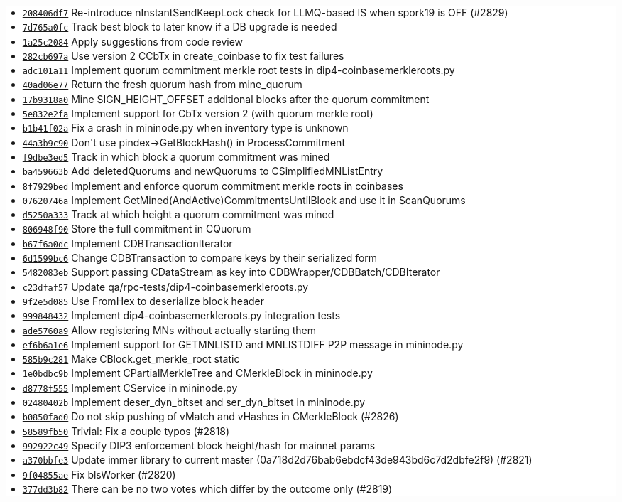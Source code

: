- [`208406df7`](https://github.com/theta/theta/commit/208406df7) Re-introduce nInstantSendKeepLock check for LLMQ-based IS when spork19 is OFF (#2829)
- [`7d765a0fc`](https://github.com/theta/theta/commit/7d765a0fc) Track best block to later know if a DB upgrade is needed
- [`1a25c2084`](https://github.com/theta/theta/commit/1a25c2084) Apply suggestions from code review
- [`282cb697a`](https://github.com/theta/theta/commit/282cb697a) Use version 2 CCbTx in create_coinbase to fix test failures
- [`adc101a11`](https://github.com/theta/theta/commit/adc101a11) Implement quorum commitment merkle root tests in dip4-coinbasemerkleroots.py
- [`40ad06e77`](https://github.com/theta/theta/commit/40ad06e77) Return the fresh quorum hash from mine_quorum
- [`17b9318a0`](https://github.com/theta/theta/commit/17b9318a0) Mine SIGN_HEIGHT_OFFSET additional blocks after the quorum commitment
- [`5e832e2fa`](https://github.com/theta/theta/commit/5e832e2fa) Implement support for CbTx version 2 (with quorum merkle root)
- [`b1b41f02a`](https://github.com/theta/theta/commit/b1b41f02a) Fix a crash in mininode.py when inventory type is unknown
- [`44a3b9c90`](https://github.com/theta/theta/commit/44a3b9c90) Don't use pindex->GetBlockHash() in ProcessCommitment
- [`f9dbe3ed5`](https://github.com/theta/theta/commit/f9dbe3ed5) Track in which block a quorum commitment was mined
- [`ba459663b`](https://github.com/theta/theta/commit/ba459663b) Add deletedQuorums and newQuorums to CSimplifiedMNListEntry
- [`8f7929bed`](https://github.com/theta/theta/commit/8f7929bed) Implement and enforce quorum commitment merkle roots in coinbases
- [`07620746a`](https://github.com/theta/theta/commit/07620746a) Implement GetMined(AndActive)CommitmentsUntilBlock and use it in ScanQuorums
- [`d5250a333`](https://github.com/theta/theta/commit/d5250a333) Track at which height a quorum commitment was mined
- [`806948f90`](https://github.com/theta/theta/commit/806948f90) Store the full commitment in CQuorum
- [`b67f6a0dc`](https://github.com/theta/theta/commit/b67f6a0dc) Implement CDBTransactionIterator
- [`6d1599bc6`](https://github.com/theta/theta/commit/6d1599bc6) Change CDBTransaction to compare keys by their serialized form
- [`5482083eb`](https://github.com/theta/theta/commit/5482083eb) Support passing CDataStream as key into CDBWrapper/CDBBatch/CDBIterator
- [`c23dfaf57`](https://github.com/theta/theta/commit/c23dfaf57) Update qa/rpc-tests/dip4-coinbasemerkleroots.py
- [`9f2e5d085`](https://github.com/theta/theta/commit/9f2e5d085) Use FromHex to deserialize block header
- [`999848432`](https://github.com/theta/theta/commit/999848432) Implement dip4-coinbasemerkleroots.py integration tests
- [`ade5760a9`](https://github.com/theta/theta/commit/ade5760a9) Allow registering MNs without actually starting them
- [`ef6b6a1e6`](https://github.com/theta/theta/commit/ef6b6a1e6) Implement support for GETMNLISTD and MNLISTDIFF P2P message in mininode.py
- [`585b9c281`](https://github.com/theta/theta/commit/585b9c281) Make CBlock.get_merkle_root static
- [`1e0bdbc9b`](https://github.com/theta/theta/commit/1e0bdbc9b) Implement CPartialMerkleTree and CMerkleBlock in mininode.py
- [`d8778f555`](https://github.com/theta/theta/commit/d8778f555) Implement CService in mininode.py
- [`02480402b`](https://github.com/theta/theta/commit/02480402b) Implement deser_dyn_bitset and ser_dyn_bitset in mininode.py
- [`b0850fad0`](https://github.com/theta/theta/commit/b0850fad0) Do not skip pushing of vMatch and vHashes in CMerkleBlock (#2826)
- [`58589fb50`](https://github.com/theta/theta/commit/58589fb50) Trivial: Fix a couple typos (#2818)
- [`992922c49`](https://github.com/theta/theta/commit/992922c49) Specify DIP3 enforcement block height/hash for mainnet params
- [`a370bbfe3`](https://github.com/theta/theta/commit/a370bbfe3) Update immer library to current master (0a718d2d76bab6ebdcf43de943bd6c7d2dbfe2f9) (#2821)
- [`9f04855ae`](https://github.com/theta/theta/commit/9f04855ae) Fix blsWorker (#2820)
- [`377dd3b82`](https://github.com/theta/theta/commit/377dd3b82) There can be no two votes which differ by the outcome only (#2819)